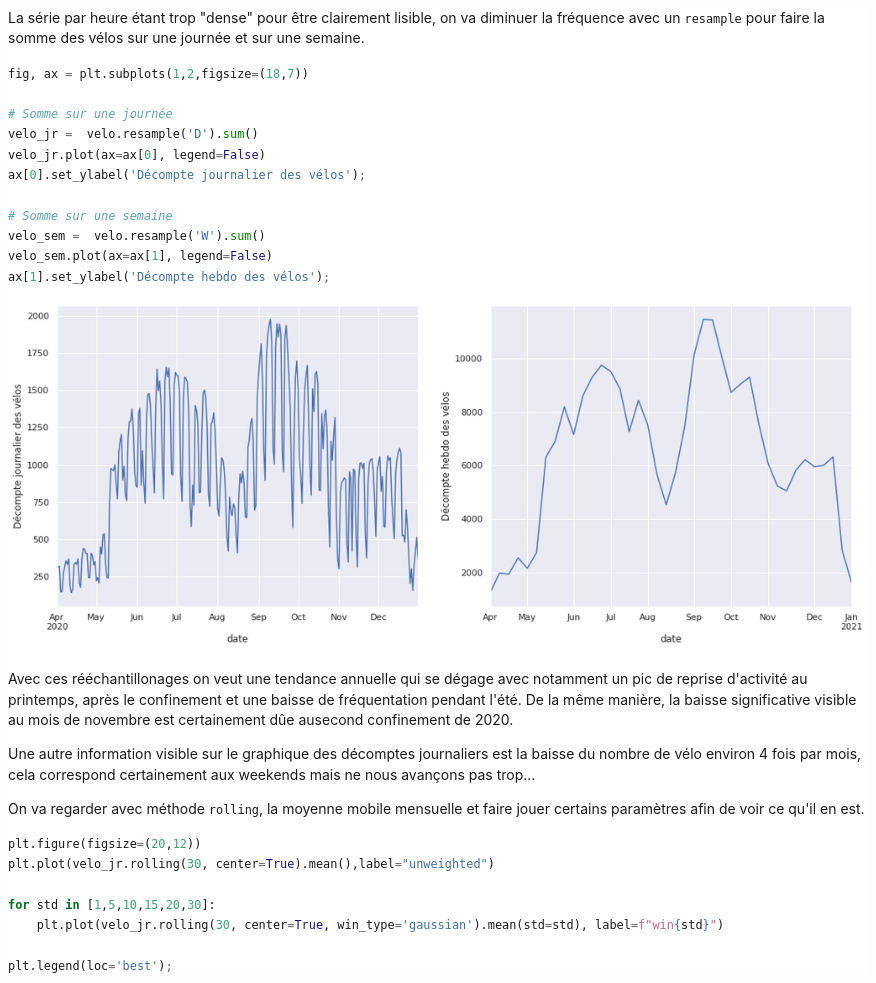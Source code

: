 

La série par heure étant trop "dense" pour être clairement lisible, on va diminuer la fréquence avec un `resample` pour faire la somme des vélos sur une journée et sur une semaine.


```python
fig, ax = plt.subplots(1,2,figsize=(18,7))

# Somme sur une journée
velo_jr =  velo.resample('D').sum()
velo_jr.plot(ax=ax[0], legend=False)
ax[0].set_ylabel('Décompte journalier des vélos');

# Somme sur une semaine
velo_sem =  velo.resample('W').sum()
velo_sem.plot(ax=ax[1], legend=False)
ax[1].set_ylabel('Décompte hebdo des vélos');
```


    
![Pelican](../images/SeriesTemp2/output_36_0.png)
    


Avec ces rééchantillonages on veut une tendance annuelle qui se dégage avec notamment un pic de reprise d'activité au printemps, après le confinement et une baisse de fréquentation pendant l'été. De la même manière, la baisse significative visible au mois de novembre est certainement dûe ausecond confinement de 2020.

Une autre information visible sur le graphique des décomptes journaliers est la baisse du nombre de vélo environ 4 fois par mois, cela correspond certainement aux weekends mais ne nous avançons pas trop...

On va regarder avec méthode `rolling`, la moyenne mobile mensuelle et faire jouer certains paramètres afin de voir ce qu'il en est.


```python
plt.figure(figsize=(20,12))
plt.plot(velo_jr.rolling(30, center=True).mean(),label="unweighted")

for std in [1,5,10,15,20,30]:
    plt.plot(velo_jr.rolling(30, center=True, win_type='gaussian').mean(std=std), label=f"win{std}")

plt.legend(loc='best');
```

